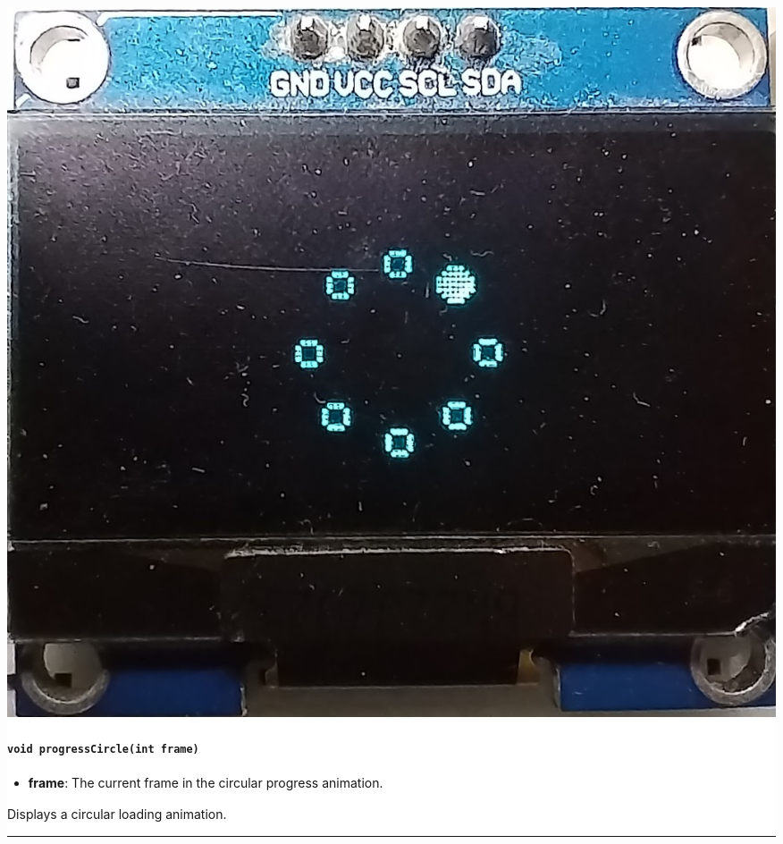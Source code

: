 ![Circular Loading](images/circularLoad.jpg)

#### `void progressCircle(int frame)`

- **frame**: The current frame in the circular progress animation.

Displays a circular loading animation.

---
